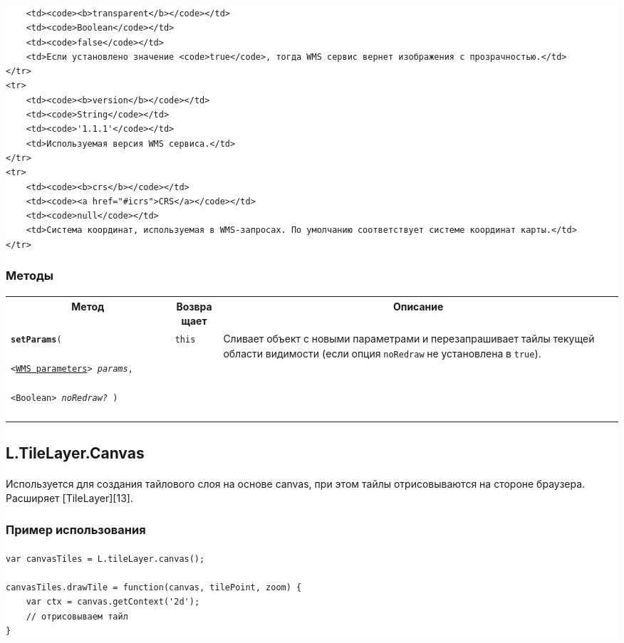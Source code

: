 		<td><code><b>transparent</b></code></td>
		<td><code>Boolean</code></td>
		<td><code>false</code></td>
		<td>Если установлено значение <code>true</code>, тогда WMS сервис вернет изображения с прозрачностью.</td>
	</tr>
	<tr>
		<td><code><b>version</b></code></td>
		<td><code>String</code></td>
		<td><code>'1.1.1'</code></td>
		<td>Используемая версия WMS сервиса.</td>
	</tr>
	<tr>
		<td><code><b>crs</b></code></td>
		<td><code><a href="#icrs">CRS</a></code></td>
		<td><code>null</code></td>
		<td>Система координат, используемая в WMS-запросах. По умолчанию соответствует системе координат карты.</td>
	</tr>
</table>

### Методы
<table>
	<tr>
		<th>Метод</th>
		<th>Возвращает</th>
		<th>Описание</th>
	</tr>
	<tr>
		<td><code><b>setParams</b>(
			<nobr>&lt;<a href="#tilelayer-wms-options">WMS parameters</a>&gt; <i>params</i></nobr>,
			<nobr>&lt;Boolean&gt; <i>noRedraw?</i> )</nobr>
		</code></td>
		<td><code>this</code></td>
		<td>Сливает объект с новыми параметрами и перезапрашивает тайлы текущей области видимости (если опция <code>noRedraw</code> не установлена в <code>true</code>).</td>
	</tr>
</table>

## L.TileLayer.Canvas

Используется для создания тайлового слоя на основе сanvas, при этом тайлы отрисовываются на стороне браузера. Расширяет [TileLayer][13].

### Пример использования

	var canvasTiles = L.tileLayer.canvas();

	canvasTiles.drawTile = function(canvas, tilePoint, zoom) {
		var ctx = canvas.getContext('2d');
		// отрисовываем тайл
	}
